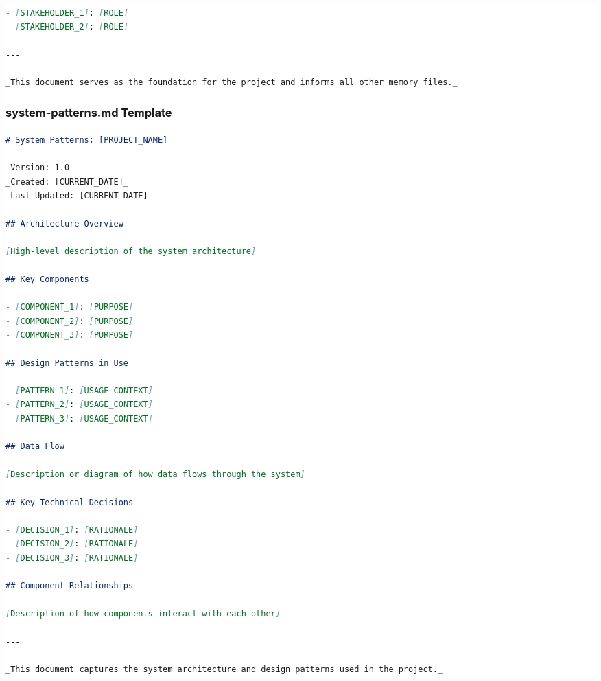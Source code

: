 ```markdown
- [STAKEHOLDER_1]: [ROLE]
- [STAKEHOLDER_2]: [ROLE]

---

_This document serves as the foundation for the project and informs all other memory files._
```

### system-patterns.md Template

```markdown
# System Patterns: [PROJECT_NAME]

_Version: 1.0_
_Created: [CURRENT_DATE]_
_Last Updated: [CURRENT_DATE]_

## Architecture Overview

[High-level description of the system architecture]

## Key Components

- [COMPONENT_1]: [PURPOSE]
- [COMPONENT_2]: [PURPOSE]
- [COMPONENT_3]: [PURPOSE]

## Design Patterns in Use

- [PATTERN_1]: [USAGE_CONTEXT]
- [PATTERN_2]: [USAGE_CONTEXT]
- [PATTERN_3]: [USAGE_CONTEXT]

## Data Flow

[Description or diagram of how data flows through the system]

## Key Technical Decisions

- [DECISION_1]: [RATIONALE]
- [DECISION_2]: [RATIONALE]
- [DECISION_3]: [RATIONALE]

## Component Relationships

[Description of how components interact with each other]

---

_This document captures the system architecture and design patterns used in the project._
```
